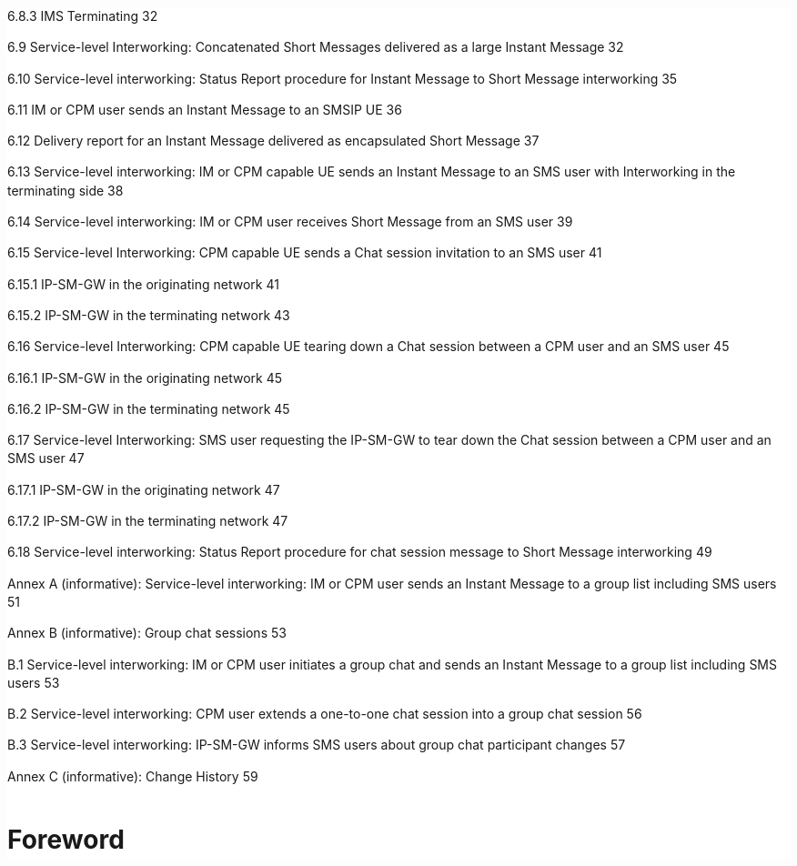 6.8.3 IMS Terminating 32

6.9 Service-level Interworking: Concatenated Short Messages delivered as
a large Instant Message 32

6.10 Service-level interworking: Status Report procedure for Instant
Message to Short Message interworking 35

6.11 IM or CPM user sends an Instant Message to an SMSIP UE 36

6.12 Delivery report for an Instant Message delivered as encapsulated
Short Message 37

6.13 Service-level interworking: IM or CPM capable UE sends an Instant
Message to an SMS user with Interworking in the terminating side 38

6.14 Service-level interworking: IM or CPM user receives Short Message
from an SMS user 39

6.15 Service-level Interworking: CPM capable UE sends a Chat session
invitation to an SMS user 41

6.15.1 IP-SM-GW in the originating network 41

6.15.2 IP-SM-GW in the terminating network 43

6.16 Service-level Interworking: CPM capable UE tearing down a Chat
session between a CPM user and an SMS user 45

6.16.1 IP-SM-GW in the originating network 45

6.16.2 IP-SM-GW in the terminating network 45

6.17 Service-level Interworking: SMS user requesting the IP-SM-GW to
tear down the Chat session between a CPM user and an SMS user 47

6.17.1 IP-SM-GW in the originating network 47

6.17.2 IP-SM-GW in the terminating network 47

6.18 Service-level interworking: Status Report procedure for chat
session message to Short Message interworking 49

Annex A (informative): Service-level interworking: IM or CPM user sends
an Instant Message to a group list including SMS users 51

Annex B (informative): Group chat sessions 53

B.1 Service-level interworking: IM or CPM user initiates a group chat
and sends an Instant Message to a group list including SMS users 53

B.2 Service-level interworking: CPM user extends a one-to-one chat
session into a group chat session 56

B.3 Service-level interworking: IP-SM-GW informs SMS users about group
chat participant changes 57

Annex C (informative): Change History 59

 Foreword
========

